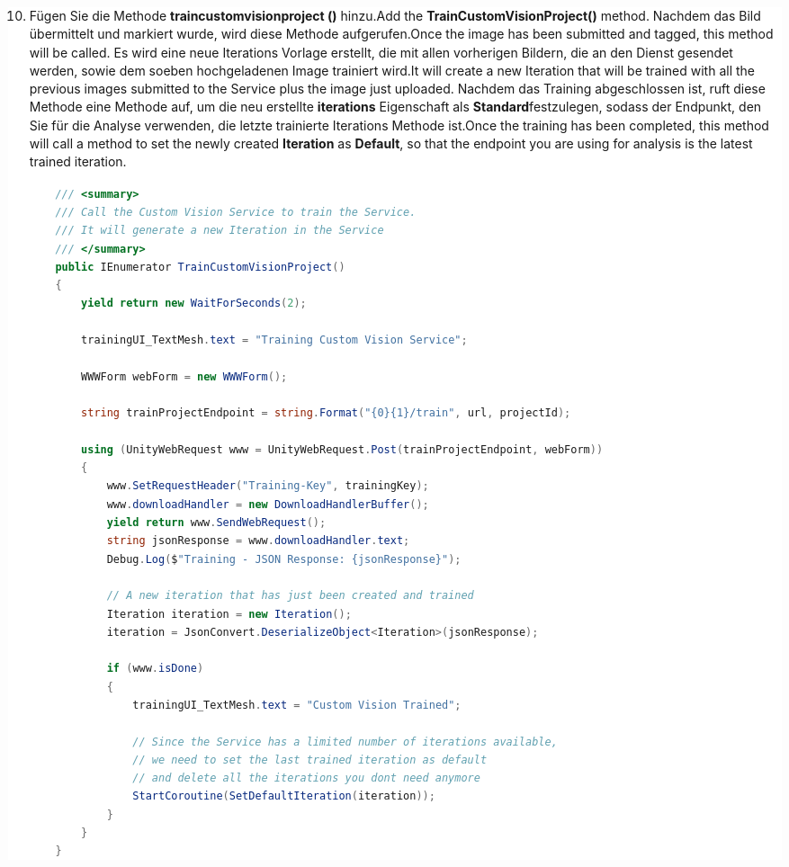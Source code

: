 10. <span data-ttu-id="bc9ac-361">Fügen Sie die Methode **traincustomvisionproject ()** hinzu.</span><span class="sxs-lookup"><span data-stu-id="bc9ac-361">Add the **TrainCustomVisionProject()** method.</span></span> <span data-ttu-id="bc9ac-362">Nachdem das Bild übermittelt und markiert wurde, wird diese Methode aufgerufen.</span><span class="sxs-lookup"><span data-stu-id="bc9ac-362">Once the image has been submitted and tagged, this method will be called.</span></span> <span data-ttu-id="bc9ac-363">Es wird eine neue Iterations Vorlage erstellt, die mit allen vorherigen Bildern, die an den Dienst gesendet werden, sowie dem soeben hochgeladenen Image trainiert wird.</span><span class="sxs-lookup"><span data-stu-id="bc9ac-363">It will create a new Iteration that will be trained with all the previous images submitted to the Service plus the image just uploaded.</span></span> <span data-ttu-id="bc9ac-364">Nachdem das Training abgeschlossen ist, ruft diese Methode eine Methode auf, um die neu erstellte **iterations** Eigenschaft als **Standard**festzulegen, sodass der Endpunkt, den Sie für die Analyse verwenden, die letzte trainierte Iterations Methode ist.</span><span class="sxs-lookup"><span data-stu-id="bc9ac-364">Once the training has been completed, this method will call a method to set the newly created **Iteration** as **Default**, so that the endpoint you are using for analysis is the latest trained iteration.</span></span>

    ```csharp
        /// <summary>
        /// Call the Custom Vision Service to train the Service.
        /// It will generate a new Iteration in the Service
        /// </summary>
        public IEnumerator TrainCustomVisionProject()
        {
            yield return new WaitForSeconds(2);

            trainingUI_TextMesh.text = "Training Custom Vision Service";

            WWWForm webForm = new WWWForm();

            string trainProjectEndpoint = string.Format("{0}{1}/train", url, projectId);

            using (UnityWebRequest www = UnityWebRequest.Post(trainProjectEndpoint, webForm))
            {
                www.SetRequestHeader("Training-Key", trainingKey);
                www.downloadHandler = new DownloadHandlerBuffer();
                yield return www.SendWebRequest();
                string jsonResponse = www.downloadHandler.text;
                Debug.Log($"Training - JSON Response: {jsonResponse}");

                // A new iteration that has just been created and trained
                Iteration iteration = new Iteration();
                iteration = JsonConvert.DeserializeObject<Iteration>(jsonResponse);

                if (www.isDone)
                {
                    trainingUI_TextMesh.text = "Custom Vision Trained";

                    // Since the Service has a limited number of iterations available,
                    // we need to set the last trained iteration as default
                    // and delete all the iterations you dont need anymore
                    StartCoroutine(SetDefaultIteration(iteration)); 
                }
            }
        }
    ```
